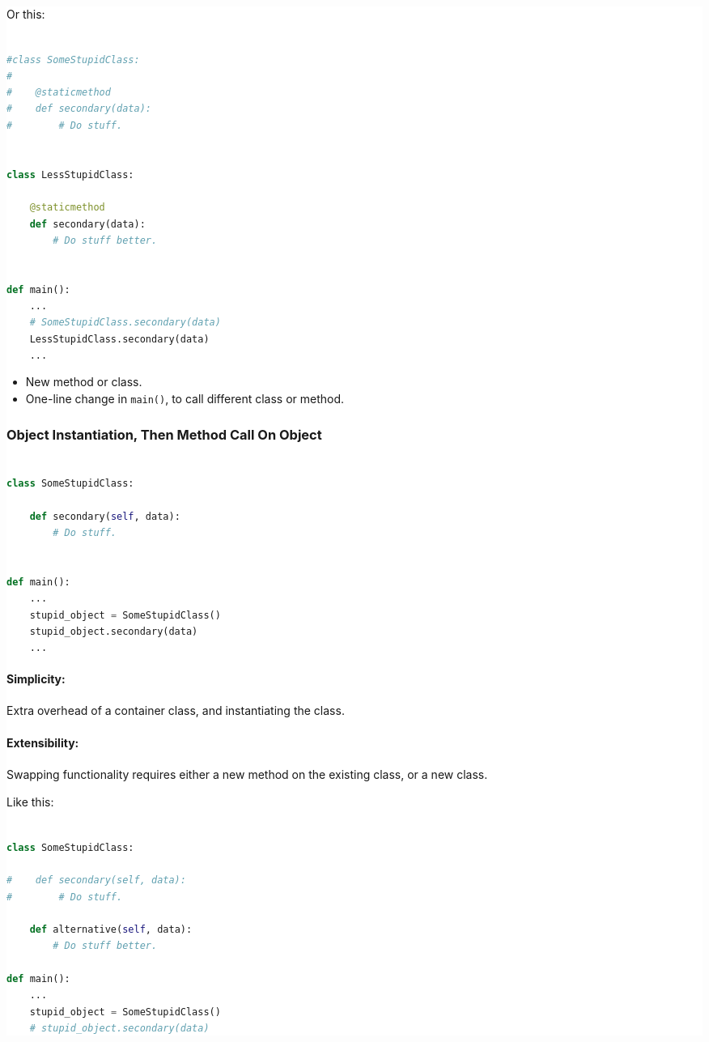 
Or this:
```py

#class SomeStupidClass:
#
#    @staticmethod
#    def secondary(data):
#        # Do stuff.


class LessStupidClass:

    @staticmethod
    def secondary(data):
        # Do stuff better.


def main():
    ...
    # SomeStupidClass.secondary(data)
    LessStupidClass.secondary(data)
    ...
```
* New method or class.
* One-line change in `main()`, to call different class or method.


### Object Instantiation, Then Method Call On Object

```py

class SomeStupidClass:

    def secondary(self, data):
        # Do stuff.


def main():
    ...
    stupid_object = SomeStupidClass()
    stupid_object.secondary(data)
    ...
```

#### Simplicity:
Extra overhead of a container class, and instantiating the class.

#### Extensibility:
Swapping functionality requires either a new method on the existing class, or a new class.

Like this:
```py

class SomeStupidClass:

#    def secondary(self, data):
#        # Do stuff.

    def alternative(self, data):
        # Do stuff better.

def main():
    ...
    stupid_object = SomeStupidClass()
    # stupid_object.secondary(data)
```